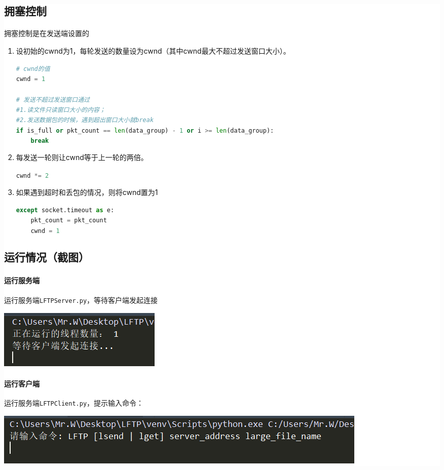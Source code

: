 ## 拥塞控制

拥塞控制是在发送端设置的

1. 设初始的cwnd为1，每轮发送的数量设为cwnd（其中cwnd最大不超过发送窗口大小）。

   ```python
   # cwnd的值
   cwnd = 1
   
   # 发送不超过发送窗口通过 
   #1.读文件只读窗口大小的内容；
   #2.发送数据包的时候，遇到超出窗口大小就break
   if is_full or pkt_count == len(data_group) - 1 or i >= len(data_group):
       break
   ```

2. 每发送一轮则让cwnd等于上一轮的两倍。

   ```python
   cwnd *= 2
   ```

3. 如果遇到超时和丢包的情况，则将cwnd置为1

   ```python
   except socket.timeout as e:
       pkt_count = pkt_count
       cwnd = 1
   ```





## 运行情况（截图）

#### 运行服务端

运行服务端`LFTPServer.py`，等待客户端发起连接

![](imgs/1.png)

#### 运行客户端

运行服务端`LFTPClient.py`，提示输入命令：

![](imgs/2.png)
